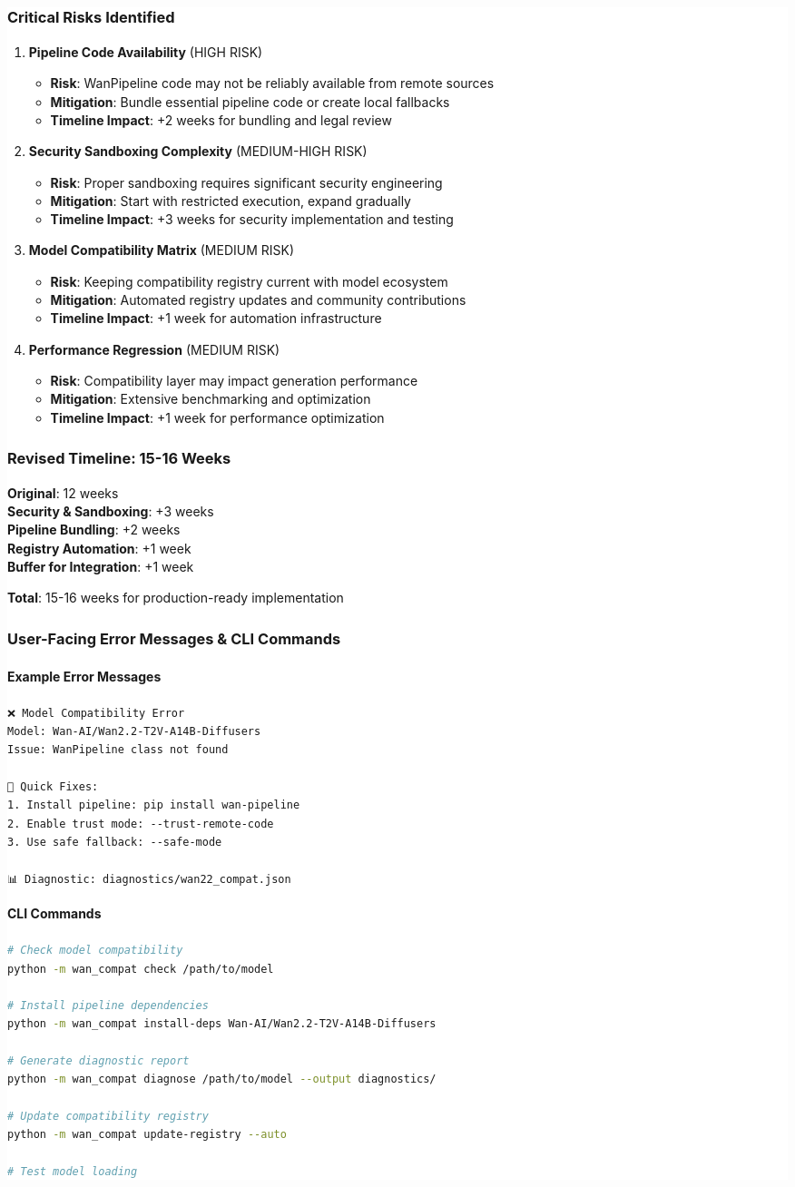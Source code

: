 ### Critical Risks Identified

1. **Pipeline Code Availability** (HIGH RISK)

   - **Risk**: WanPipeline code may not be reliably available from remote sources
   - **Mitigation**: Bundle essential pipeline code or create local fallbacks
   - **Timeline Impact**: +2 weeks for bundling and legal review

2. **Security Sandboxing Complexity** (MEDIUM-HIGH RISK)

   - **Risk**: Proper sandboxing requires significant security engineering
   - **Mitigation**: Start with restricted execution, expand gradually
   - **Timeline Impact**: +3 weeks for security implementation and testing

3. **Model Compatibility Matrix** (MEDIUM RISK)

   - **Risk**: Keeping compatibility registry current with model ecosystem
   - **Mitigation**: Automated registry updates and community contributions
   - **Timeline Impact**: +1 week for automation infrastructure

4. **Performance Regression** (MEDIUM RISK)
   - **Risk**: Compatibility layer may impact generation performance
   - **Mitigation**: Extensive benchmarking and optimization
   - **Timeline Impact**: +1 week for performance optimization

### Revised Timeline: 15-16 Weeks

**Original**: 12 weeks  
**Security & Sandboxing**: +3 weeks  
**Pipeline Bundling**: +2 weeks  
**Registry Automation**: +1 week  
**Buffer for Integration**: +1 week

**Total**: 15-16 weeks for production-ready implementation

### User-Facing Error Messages & CLI Commands

#### Example Error Messages

```
❌ Model Compatibility Error
Model: Wan-AI/Wan2.2-T2V-A14B-Diffusers
Issue: WanPipeline class not found

🔧 Quick Fixes:
1. Install pipeline: pip install wan-pipeline
2. Enable trust mode: --trust-remote-code
3. Use safe fallback: --safe-mode

📊 Diagnostic: diagnostics/wan22_compat.json
```

#### CLI Commands

```bash
# Check model compatibility
python -m wan_compat check /path/to/model

# Install pipeline dependencies
python -m wan_compat install-deps Wan-AI/Wan2.2-T2V-A14B-Diffusers

# Generate diagnostic report
python -m wan_compat diagnose /path/to/model --output diagnostics/

# Update compatibility registry
python -m wan_compat update-registry --auto

# Test model loading
```